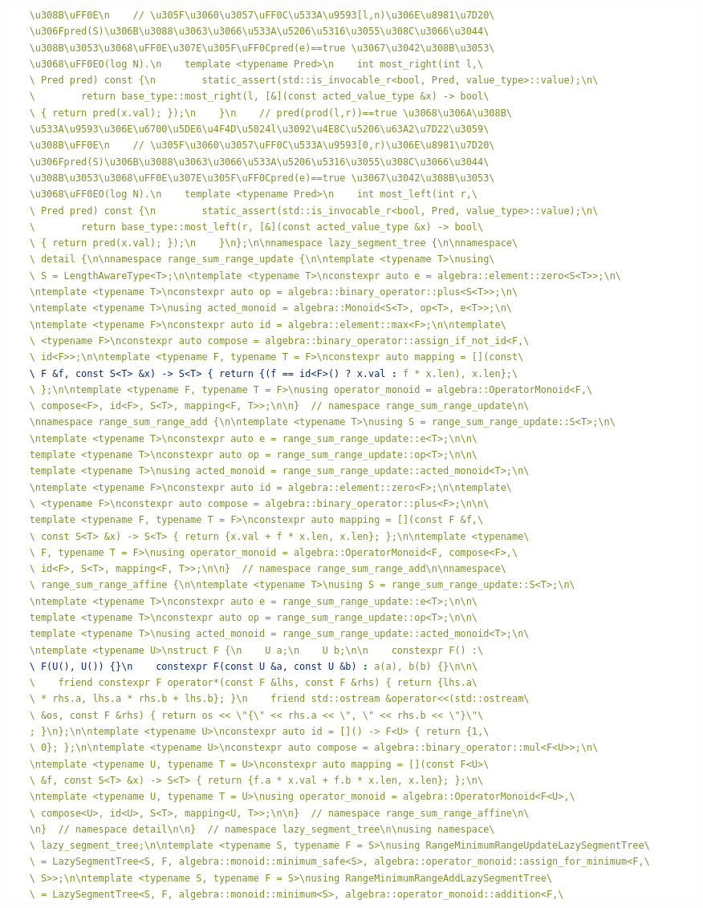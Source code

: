 ```yaml
    \u308B\uFF0E\n    // \u305F\u3060\u3057\uFF0C\u533A\u9593[l,n)\u306E\u8981\u7D20\
    \u306Fpred(S)\u306B\u3088\u3063\u3066\u533A\u5206\u5316\u3055\u308C\u3066\u3044\
    \u308B\u3053\u3068\uFF0E\u307E\u305F\uFF0Cpred(e)==true \u3067\u3042\u308B\u3053\
    \u3068\uFF0EO(log N).\n    template <typename Pred>\n    int most_right(int l,\
    \ Pred pred) const {\n        static_assert(std::is_invocable_r<bool, Pred, value_type>::value);\n\
    \        return base_type::most_right(l, [&](const acted_value_type &x) -> bool\
    \ { return pred(x.val); });\n    }\n    // pred(prod(l,r))==true \u3068\u306A\u308B\
    \u533A\u9593\u306E\u6700\u5DE6\u4F4D\u5024l\u3092\u4E8C\u5206\u63A2\u7D22\u3059\
    \u308B\uFF0E\n    // \u305F\u3060\u3057\uFF0C\u533A\u9593[0,r)\u306E\u8981\u7D20\
    \u306Fpred(S)\u306B\u3088\u3063\u3066\u533A\u5206\u5316\u3055\u308C\u3066\u3044\
    \u308B\u3053\u3068\uFF0E\u307E\u305F\uFF0Cpred(e)==true \u3067\u3042\u308B\u3053\
    \u3068\uFF0EO(log N).\n    template <typename Pred>\n    int most_left(int r,\
    \ Pred pred) const {\n        static_assert(std::is_invocable_r<bool, Pred, value_type>::value);\n\
    \        return base_type::most_left(r, [&](const acted_value_type &x) -> bool\
    \ { return pred(x.val); });\n    }\n};\n\nnamespace lazy_segment_tree {\n\nnamespace\
    \ detail {\n\nnamespace range_sum_range_update {\n\ntemplate <typename T>\nusing\
    \ S = LengthAwareType<T>;\n\ntemplate <typename T>\nconstexpr auto e = algebra::element::zero<S<T>>;\n\
    \ntemplate <typename T>\nconstexpr auto op = algebra::binary_operator::plus<S<T>>;\n\
    \ntemplate <typename T>\nusing acted_monoid = algebra::Monoid<S<T>, op<T>, e<T>>;\n\
    \ntemplate <typename F>\nconstexpr auto id = algebra::element::max<F>;\n\ntemplate\
    \ <typename F>\nconstexpr auto compose = algebra::binary_operator::assign_if_not_id<F,\
    \ id<F>>;\n\ntemplate <typename F, typename T = F>\nconstexpr auto mapping = [](const\
    \ F &f, const S<T> &x) -> S<T> { return {(f == id<F>() ? x.val : f * x.len), x.len};\
    \ };\n\ntemplate <typename F, typename T = F>\nusing operator_monoid = algebra::OperatorMonoid<F,\
    \ compose<F>, id<F>, S<T>, mapping<F, T>>;\n\n}  // namespace range_sum_range_update\n\
    \nnamespace range_sum_range_add {\n\ntemplate <typename T>\nusing S = range_sum_range_update::S<T>;\n\
    \ntemplate <typename T>\nconstexpr auto e = range_sum_range_update::e<T>;\n\n\
    template <typename T>\nconstexpr auto op = range_sum_range_update::op<T>;\n\n\
    template <typename T>\nusing acted_monoid = range_sum_range_update::acted_monoid<T>;\n\
    \ntemplate <typename F>\nconstexpr auto id = algebra::element::zero<F>;\n\ntemplate\
    \ <typename F>\nconstexpr auto compose = algebra::binary_operator::plus<F>;\n\n\
    template <typename F, typename T = F>\nconstexpr auto mapping = [](const F &f,\
    \ const S<T> &x) -> S<T> { return {x.val + f * x.len, x.len}; };\n\ntemplate <typename\
    \ F, typename T = F>\nusing operator_monoid = algebra::OperatorMonoid<F, compose<F>,\
    \ id<F>, S<T>, mapping<F, T>>;\n\n}  // namespace range_sum_range_add\n\nnamespace\
    \ range_sum_range_affine {\n\ntemplate <typename T>\nusing S = range_sum_range_update::S<T>;\n\
    \ntemplate <typename T>\nconstexpr auto e = range_sum_range_update::e<T>;\n\n\
    template <typename T>\nconstexpr auto op = range_sum_range_update::op<T>;\n\n\
    template <typename T>\nusing acted_monoid = range_sum_range_update::acted_monoid<T>;\n\
    \ntemplate <typename U>\nstruct F {\n    U a;\n    U b;\n\n    constexpr F() :\
    \ F(U(), U()) {}\n    constexpr F(const U &a, const U &b) : a(a), b(b) {}\n\n\
    \    friend constexpr F operator*(const F &lhs, const F &rhs) { return {lhs.a\
    \ * rhs.a, lhs.a * rhs.b + lhs.b}; }\n    friend std::ostream &operator<<(std::ostream\
    \ &os, const F &rhs) { return os << \"{\" << rhs.a << \", \" << rhs.b << \"}\"\
    ; }\n};\n\ntemplate <typename U>\nconstexpr auto id = []() -> F<U> { return {1,\
    \ 0}; };\n\ntemplate <typename U>\nconstexpr auto compose = algebra::binary_operator::mul<F<U>>;\n\
    \ntemplate <typename U, typename T = U>\nconstexpr auto mapping = [](const F<U>\
    \ &f, const S<T> &x) -> S<T> { return {f.a * x.val + f.b * x.len, x.len}; };\n\
    \ntemplate <typename U, typename T = U>\nusing operator_monoid = algebra::OperatorMonoid<F<U>,\
    \ compose<U>, id<U>, S<T>, mapping<U, T>>;\n\n}  // namespace range_sum_range_affine\n\
    \n}  // namespace detail\n\n}  // namespace lazy_segment_tree\n\nusing namespace\
    \ lazy_segment_tree;\n\ntemplate <typename S, typename F = S>\nusing RangeMinimumRangeUpdateLazySegmentTree\
    \ = LazySegmentTree<S, F, algebra::monoid::minimum_safe<S>, algebra::operator_monoid::assign_for_minimum<F,\
    \ S>>;\n\ntemplate <typename S, typename F = S>\nusing RangeMinimumRangeAddLazySegmentTree\
    \ = LazySegmentTree<S, F, algebra::monoid::minimum<S>, algebra::operator_monoid::addition<F,\
```